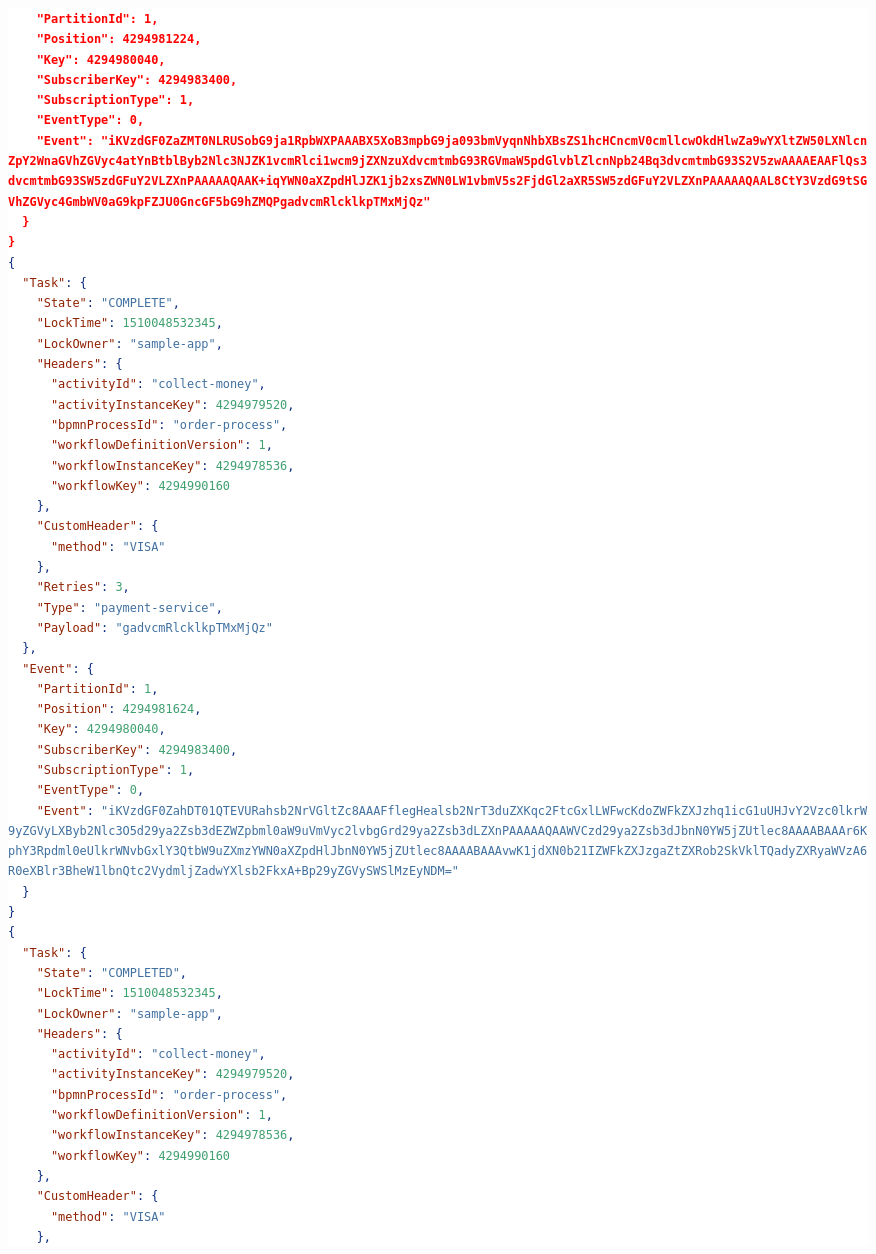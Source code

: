 ```json
    "PartitionId": 1,
    "Position": 4294981224,
    "Key": 4294980040,
    "SubscriberKey": 4294983400,
    "SubscriptionType": 1,
    "EventType": 0,
    "Event": "iKVzdGF0ZaZMT0NLRUSobG9ja1RpbWXPAAABX5XoB3mpbG9ja093bmVyqnNhbXBsZS1hcHCncmV0cmllcwOkdHlwZa9wYXltZW50LXNlcnZpY2WnaGVhZGVyc4atYnBtblByb2Nlc3NJZK1vcmRlci1wcm9jZXNzuXdvcmtmbG93RGVmaW5pdGlvblZlcnNpb24Bq3dvcmtmbG93S2V5zwAAAAEAAFlQs3dvcmtmbG93SW5zdGFuY2VLZXnPAAAAAQAAK+iqYWN0aXZpdHlJZK1jb2xsZWN0LW1vbmV5s2FjdGl2aXR5SW5zdGFuY2VLZXnPAAAAAQAAL8CtY3VzdG9tSGVhZGVyc4GmbWV0aG9kpFZJU0GncGF5bG9hZMQPgadvcmRlcklkpTMxMjQz"
  }
}
{
  "Task": {
    "State": "COMPLETE",
    "LockTime": 1510048532345,
    "LockOwner": "sample-app",
    "Headers": {
      "activityId": "collect-money",
      "activityInstanceKey": 4294979520,
      "bpmnProcessId": "order-process",
      "workflowDefinitionVersion": 1,
      "workflowInstanceKey": 4294978536,
      "workflowKey": 4294990160
    },
    "CustomHeader": {
      "method": "VISA"
    },
    "Retries": 3,
    "Type": "payment-service",
    "Payload": "gadvcmRlcklkpTMxMjQz"
  },
  "Event": {
    "PartitionId": 1,
    "Position": 4294981624,
    "Key": 4294980040,
    "SubscriberKey": 4294983400,
    "SubscriptionType": 1,
    "EventType": 0,
    "Event": "iKVzdGF0ZahDT01QTEVURahsb2NrVGltZc8AAAFflegHealsb2NrT3duZXKqc2FtcGxlLWFwcKdoZWFkZXJzhq1icG1uUHJvY2Vzc0lkrW9yZGVyLXByb2Nlc3O5d29ya2Zsb3dEZWZpbml0aW9uVmVyc2lvbgGrd29ya2Zsb3dLZXnPAAAAAQAAWVCzd29ya2Zsb3dJbnN0YW5jZUtlec8AAAABAAAr6KphY3Rpdml0eUlkrWNvbGxlY3QtbW9uZXmzYWN0aXZpdHlJbnN0YW5jZUtlec8AAAABAAAvwK1jdXN0b21IZWFkZXJzgaZtZXRob2SkVklTQadyZXRyaWVzA6R0eXBlr3BheW1lbnQtc2VydmljZadwYXlsb2FkxA+Bp29yZGVySWSlMzEyNDM="
  }
}
{
  "Task": {
    "State": "COMPLETED",
    "LockTime": 1510048532345,
    "LockOwner": "sample-app",
    "Headers": {
      "activityId": "collect-money",
      "activityInstanceKey": 4294979520,
      "bpmnProcessId": "order-process",
      "workflowDefinitionVersion": 1,
      "workflowInstanceKey": 4294978536,
      "workflowKey": 4294990160
    },
    "CustomHeader": {
      "method": "VISA"
    },
```